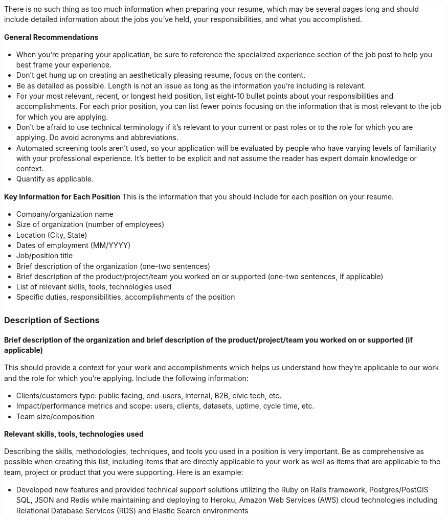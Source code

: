 There is no such thing as too much information when preparing your resume, which may be several pages long and should include detailed information about the jobs you’ve held, your responsibilities, and what you accomplished. 

**General Recommendations** 
- When you’re preparing your application, be sure to reference the specialized experience section of the job post to help you best frame your experience. 
- Don’t get hung up on creating an aesthetically pleasing resume, focus on the content. 
- Be as detailed as possible. Length is not an issue as long as the information you’re including is relevant. 
- For your most relevant, recent, or longest held position, list eight-10 bullet points about your responsibilities and accomplishments. For each prior position, you can list fewer points focusing on the information that is most relevant to the job for which you are applying. 
- Don’t be afraid to use technical terminology if it’s relevant to your current or past roles or to the role for which you are applying. Do avoid acronyms and abbreviations. 
- Automated screening tools aren’t used, so your application will be evaluated by people who have varying levels of familiarity with your professional experience. It’s better to be explicit and not assume the reader has expert domain knowledge or context. 
- Quantify as applicable. 

**Key Information for Each Position** 
This is the information that you should include for each position on your resume. 
- Company/organization name 
- Size of organization (number of employees) 
- Location (City, State) 
- Dates of employment (MM/YYYY) 
- Job/position title 
- Brief description of the organization (one-two sentences) 
- Brief description of the product/project/team you worked on or supported (one-two sentences, if applicable) 
- List of relevant skills, tools, technologies used 
- Specific duties, responsibilities, accomplishments of the position 

### Description of Sections

**Brief description of the organization and brief description of the product/project/team you worked on or supported (if applicable)**

This should provide a context for your work and accomplishments which helps us understand how they’re applicable to our work and the role for which you’re applying. Include the following information: 
- Clients/customers type: public facing, end-users, internal, B2B, civic tech, etc. 
- Impact/performance metrics and scope: users, clients, datasets, uptime, cycle time, etc. 
- Team size/composition 

**Relevant skills, tools, technologies used**

Describing the skills, methodologies, techniques, and tools you used in a position is very important. Be as comprehensive as possible when creating this list, including items that are directly applicable to your work as well as items that are applicable to the team, project or product that you were supporting. Here is an example: 
- Developed new features and provided technical support solutions utilizing the Ruby on Rails framework, Postgres/PostGIS SQL, JSON and Redis while maintaining and deploying to Heroku, Amazon Web Services (AWS) cloud technologies including Relational Database Services (RDS) and Elastic Search environments 
